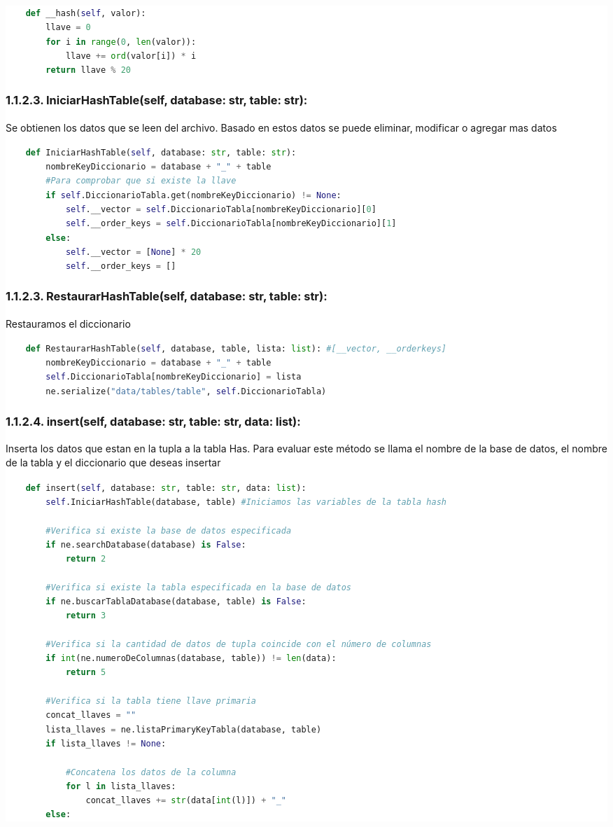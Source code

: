 ```Python
    def __hash(self, valor):
        llave = 0
        for i in range(0, len(valor)):
            llave += ord(valor[i]) * i
        return llave % 20
``` 
### 1.1.2.3. IniciarHashTable(self, database: str, table: str):
<p align = "Justify">Se obtienen los datos que se leen del archivo. Basado en estos datos se puede eliminar, modificar o agregar mas datos </p>

```Python
    def IniciarHashTable(self, database: str, table: str):
        nombreKeyDiccionario = database + "_" + table
        #Para comprobar que si existe la llave
        if self.DiccionarioTabla.get(nombreKeyDiccionario) != None:
            self.__vector = self.DiccionarioTabla[nombreKeyDiccionario][0]
            self.__order_keys = self.DiccionarioTabla[nombreKeyDiccionario][1]
        else: 
            self.__vector = [None] * 20
            self.__order_keys = []
```
### 1.1.2.3. RestaurarHashTable(self, database: str, table: str):     
<p align = "Justify">Restauramos el diccionario</p>

```Python
    def RestaurarHashTable(self, database, table, lista: list): #[__vector, __orderkeys]
        nombreKeyDiccionario = database + "_" + table
        self.DiccionarioTabla[nombreKeyDiccionario] = lista
        ne.serialize("data/tables/table", self.DiccionarioTabla)
``` 

### 1.1.2.4. insert(self, database: str, table: str, data: list):
<p align = "Justify">Inserta los datos que estan en la tupla a la tabla Has. Para evaluar este método se llama el nombre de la base de datos, el nombre de la tabla y el diccionario que deseas insertar</p> 

```Python
    def insert(self, database: str, table: str, data: list):     
        self.IniciarHashTable(database, table) #Iniciamos las variables de la tabla hash
        
        #Verifica si existe la base de datos especificada
        if ne.searchDatabase(database) is False:
            return 2

        #Verifica si existe la tabla especificada en la base de datos
        if ne.buscarTablaDatabase(database, table) is False:
            return 3

        #Verifica si la cantidad de datos de tupla coincide con el número de columnas
        if int(ne.numeroDeColumnas(database, table)) != len(data):
            return 5

        #Verifica si la tabla tiene llave primaria
        concat_llaves = ""
        lista_llaves = ne.listaPrimaryKeyTabla(database, table)
        if lista_llaves != None:
            
            #Concatena los datos de la columna
            for l in lista_llaves:
                concat_llaves += str(data[int(l)]) + "_"
        else:
```